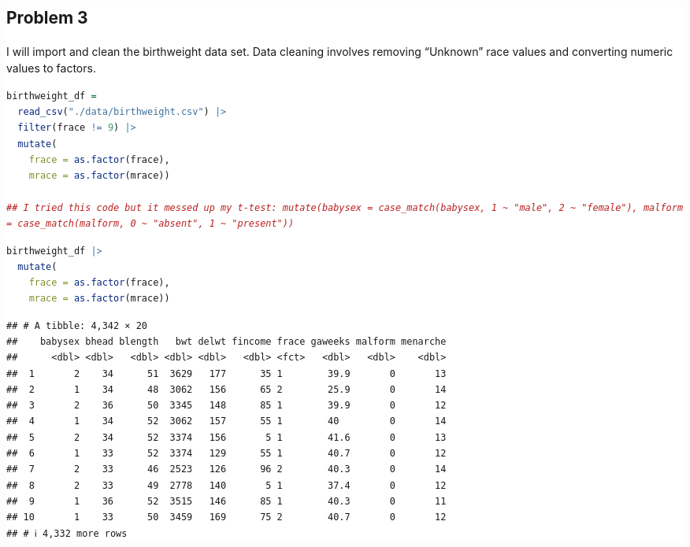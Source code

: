 ## Problem 3

I will import and clean the birthweight data set. Data cleaning involves
removing “Unknown” race values and converting numeric values to factors.

``` r
birthweight_df =
  read_csv("./data/birthweight.csv") |>
  filter(frace != 9) |>
  mutate(
    frace = as.factor(frace),
    mrace = as.factor(mrace))

## I tried this code but it messed up my t-test: mutate(babysex = case_match(babysex, 1 ~ "male", 2 ~ "female"), malform = case_match(malform, 0 ~ "absent", 1 ~ "present"))
```

``` r
birthweight_df |>
  mutate(
    frace = as.factor(frace),
    mrace = as.factor(mrace))
```

    ## # A tibble: 4,342 × 20
    ##    babysex bhead blength   bwt delwt fincome frace gaweeks malform menarche
    ##      <dbl> <dbl>   <dbl> <dbl> <dbl>   <dbl> <fct>   <dbl>   <dbl>    <dbl>
    ##  1       2    34      51  3629   177      35 1        39.9       0       13
    ##  2       1    34      48  3062   156      65 2        25.9       0       14
    ##  3       2    36      50  3345   148      85 1        39.9       0       12
    ##  4       1    34      52  3062   157      55 1        40         0       14
    ##  5       2    34      52  3374   156       5 1        41.6       0       13
    ##  6       1    33      52  3374   129      55 1        40.7       0       12
    ##  7       2    33      46  2523   126      96 2        40.3       0       14
    ##  8       2    33      49  2778   140       5 1        37.4       0       12
    ##  9       1    36      52  3515   146      85 1        40.3       0       11
    ## 10       1    33      50  3459   169      75 2        40.7       0       12
    ## # ℹ 4,332 more rows